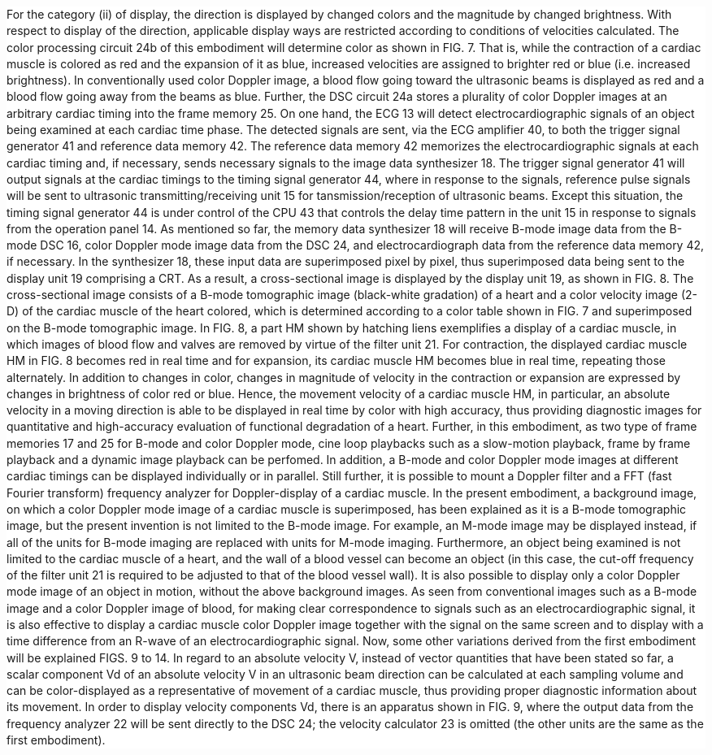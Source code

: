 For the category (ii) of display, the direction is displayed by changed colors and the magnitude by changed brightness. With respect to display of the direction, applicable display ways are restricted according to conditions of velocities calculated. The color processing circuit 24b of this embodiment will determine color as shown in FIG. 7. That is, while the contraction of a cardiac muscle is colored as red and the expansion of it as blue, increased velocities are assigned to brighter red or blue (i.e. increased brightness). In conventionally used color Doppler image, a blood flow going toward the ultrasonic beams is displayed as red and a blood flow going away from the beams as blue.
Further, the DSC circuit 24a stores a plurality of color Doppler images at an arbitrary cardiac timing into the frame memory 25.
On one hand, the ECG 13 will detect electrocardiographic signals of an object being examined at each cardiac time phase. The detected signals are sent, via the ECG amplifier 40, to both the trigger signal generator 41 and reference data memory 42. The reference data memory 42 memorizes the electrocardiographic signals at each cardiac timing and, if necessary, sends necessary signals to the image data synthesizer 18. The trigger signal generator 41 will output signals at the cardiac timings to the timing signal generator 44, where in response to the signals, reference pulse signals will be sent to ultrasonic transmitting/receiving unit 15 for tansmission/reception of ultrasonic beams. Except this situation, the timing signal generator 44 is under control of the CPU 43 that controls the delay time pattern in the unit 15 in response to signals from the operation panel 14.
As mentioned so far, the memory data synthesizer 18 will receive B-mode image data from the B-mode DSC 16, color Doppler mode image data from the DSC 24, and electrocardiograph data from the reference data memory 42, if necessary. In the synthesizer 18, these input data are superimposed pixel by pixel, thus superimposed data being sent to the display unit 19 comprising a CRT.
As a result, a cross-sectional image is displayed by the display unit 19, as shown in FIG. 8. The cross-sectional image consists of a B-mode tomographic image (black-white gradation) of a heart and a color velocity image (2-D) of the cardiac muscle of the heart colored, which is determined according to a color table shown in FIG. 7 and superimposed on the B-mode tomographic image. In FIG. 8, a part HM shown by hatching liens exemplifies a display of a cardiac muscle, in which images of blood flow and valves are removed by virtue of the filter unit 21.
For contraction, the displayed cardiac muscle HM in FIG. 8 becomes red in real time and for expansion, its cardiac muscle HM becomes blue in real time, repeating those alternately. In addition to changes in color, changes in magnitude of velocity in the contraction or expansion are expressed by changes in brightness of color red or blue. Hence, the movement velocity of a cardiac muscle HM, in particular, an absolute velocity in a moving direction is able to be displayed in real time by color with high accuracy, thus providing diagnostic images for quantitative and high-accuracy evaluation of functional degradation of a heart.
Further, in this embodiment, as two type of frame memories 17 and 25 for B-mode and color Doppler mode, cine loop playbacks such as a slow-motion playback, frame by frame playback and a dynamic image playback can be perfomed. In addition, a B-mode and color Doppler mode images at different cardiac timings can be displayed individually or in parallel.
Still further, it is possible to mount a Doppler filter and a FFT (fast Fourier transform) frequency analyzer for Doppler-display of a cardiac muscle.
In the present embodiment, a background image, on which a color Doppler mode image of a cardiac muscle is superimposed, has been explained as it is a B-mode tomographic image, but the present invention is not limited to the B-mode image. For example, an M-mode image may be displayed instead, if all of the units for B-mode imaging are replaced with units for M-mode imaging. Furthermore, an object being examined is not limited to the cardiac muscle of a heart, and the wall of a blood vessel can become an object (in this case, the cut-off frequency of the filter unit 21 is required to be adjusted to that of the blood vessel wall). It is also possible to display only a color Doppler mode image of an object in motion, without the above background images.
As seen from conventional images such as a B-mode image and a color Doppler image of blood, for making clear correspondence to signals such as an electrocardiographic signal, it is also effective to display a cardiac muscle color Doppler image together with the signal on the same screen and to display with a time difference from an R-wave of an electrocardiographic signal.
Now, some other variations derived from the first embodiment will be explained FIGS. 9 to 14.
In regard to an absolute velocity V, instead of vector quantities that have been stated so far, a scalar component Vd of an absolute velocity V in an ultrasonic beam direction can be calculated at each sampling volume and can be color-displayed as a representative of movement of a cardiac muscle, thus providing proper diagnostic information about its movement. In order to display velocity components Vd, there is an apparatus shown in FIG. 9, where the output data from the frequency analyzer 22 will be sent directly to the DSC 24; the velocity calculator 23 is omitted (the other units are the same as the first embodiment).